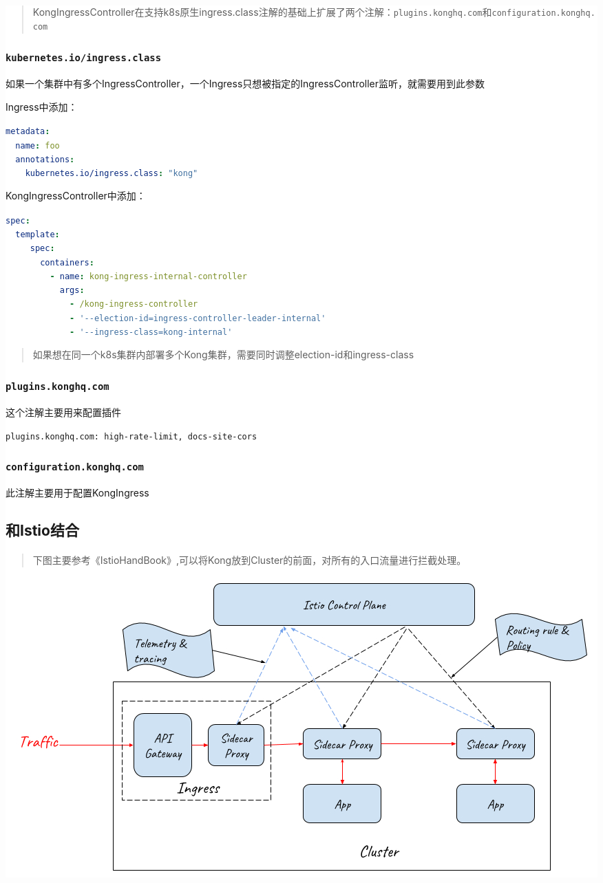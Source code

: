 > KongIngressController在支持k8s原生ingress.class注解的基础上扩展了两个注解：```plugins.konghq.com```和```configuration.konghq.com```

### ```kubernetes.io/ingress.class```

如果一个集群中有多个IngressController，一个Ingress只想被指定的IngressController监听，就需要用到此参数

Ingress中添加：
```yaml
metadata:
  name: foo
  annotations:
    kubernetes.io/ingress.class: "kong"
```
KongIngressController中添加：
```yaml
spec:
  template:
     spec:
       containers:
         - name: kong-ingress-internal-controller
           args:
             - /kong-ingress-controller
             - '--election-id=ingress-controller-leader-internal'
             - '--ingress-class=kong-internal'
```

> 如果想在同一个k8s集群内部署多个Kong集群，需要同时调整election-id和ingress-class

### ```plugins.konghq.com```
这个注解主要用来配置插件

```
plugins.konghq.com: high-rate-limit, docs-site-cors
```

### ```configuration.konghq.com```

此注解主要用于配置KongIngress

## 和Istio结合
> 下图主要参考《IstioHandBook》,可以将Kong放到Cluster的前面，对所有的入口流量进行拦截处理。

![gateway-istio](/images/2019071019/gateway_istio.jpg)